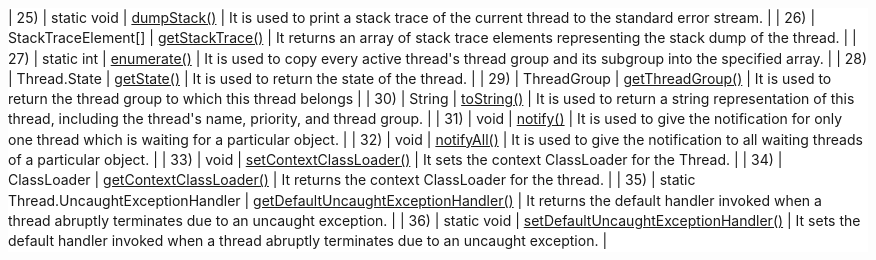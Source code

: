 | 25)  | static void                            | [dumpStack()](https://www.javatpoint.com/java-thread-dumpstack-method) | It is used to print a stack trace of the current thread to the standard error stream. |
| 26)  | StackTraceElement[]                    | [getStackTrace()](https://www.javatpoint.com/java-thread-getstacktrace-method) | It returns an array of stack trace elements representing the stack dump of the thread. |
| 27)  | static int                             | [enumerate()](https://www.javatpoint.com/java-thread-enumerate-method) | It is used to copy every active thread's thread group and its subgroup into the specified array. |
| 28)  | Thread.State                           | [getState()](https://www.javatpoint.com/java-thread-getstate-method) | It is used to return the state of the thread.                |
| 29)  | ThreadGroup                            | [getThreadGroup()](https://www.javatpoint.com/java-thread-getthreadgroup-method) | It is used to return the thread group to which this thread belongs |
| 30)  | String                                 | [toString()](https://www.javatpoint.com/java-thread-tostring-method) | It is used to return a string representation of this thread, including the thread's name, priority, and thread group. |
| 31)  | void                                   | [notify()](https://www.javatpoint.com/java-thread-notify-method) | It is used to give the notification for only one thread which is waiting for a particular object. |
| 32)  | void                                   | [notifyAll()](https://www.javatpoint.com/java-thread-notifyall-method) | It is used to give the notification to all waiting threads of a particular object. |
| 33)  | void                                   | [setContextClassLoader()](https://www.javatpoint.com/java-thread-setcontextclassloader-method) | It sets the context ClassLoader for the Thread.              |
| 34)  | ClassLoader                            | [getContextClassLoader()](https://www.javatpoint.com/java-thread-getcontextclassloader-method) | It returns the context ClassLoader for the thread.           |
| 35)  | static Thread.UncaughtExceptionHandler | [getDefaultUncaughtExceptionHandler()](https://www.javatpoint.com/java-thread-getdefaultuncaughtexceptionhandler-method) | It returns the default handler invoked when a thread abruptly terminates due to an uncaught exception. |
| 36)  | static void                            | [setDefaultUncaughtExceptionHandler()](https://www.javatpoint.com/java-thread-setdefaultuncaughtexceptionhandler-method) | It sets the default handler invoked when a thread abruptly terminates due to an uncaught exception. |